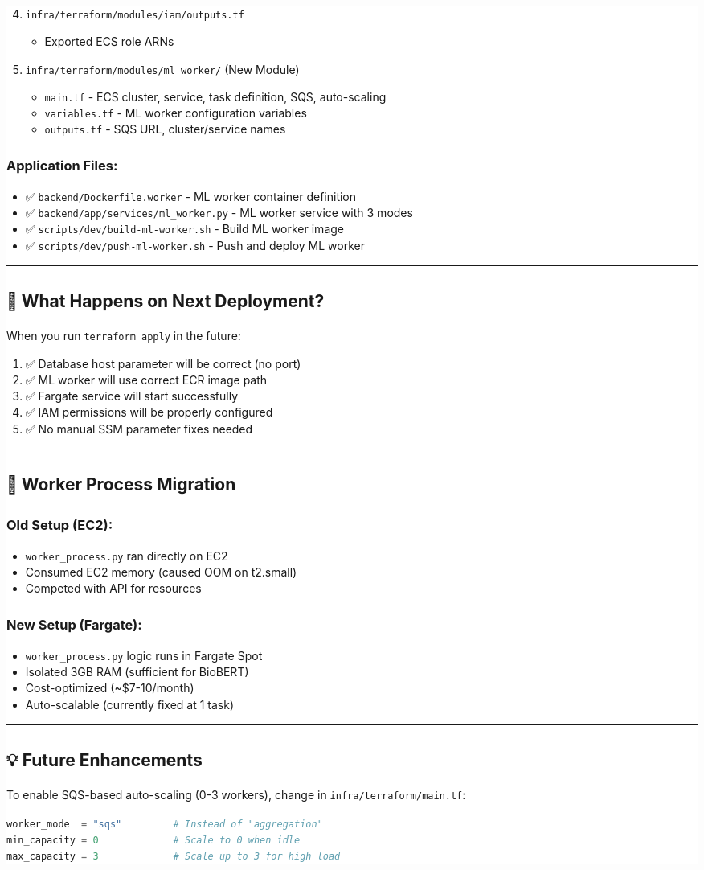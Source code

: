 4. `infra/terraform/modules/iam/outputs.tf`
   - Exported ECS role ARNs

5. `infra/terraform/modules/ml_worker/` (New Module)
   - `main.tf` - ECS cluster, service, task definition, SQS, auto-scaling
   - `variables.tf` - ML worker configuration variables
   - `outputs.tf` - SQS URL, cluster/service names

### Application Files:
- ✅ `backend/Dockerfile.worker` - ML worker container definition
- ✅ `backend/app/services/ml_worker.py` - ML worker service with 3 modes
- ✅ `scripts/dev/build-ml-worker.sh` - Build ML worker image
- ✅ `scripts/dev/push-ml-worker.sh` - Push and deploy ML worker

---

## 🎯 What Happens on Next Deployment?

When you run `terraform apply` in the future:
1. ✅ Database host parameter will be correct (no port)
2. ✅ ML worker will use correct ECR image path
3. ✅ Fargate service will start successfully
4. ✅ IAM permissions will be properly configured
5. ✅ No manual SSM parameter fixes needed

---

## 🔄 Worker Process Migration

### Old Setup (EC2):
- `worker_process.py` ran directly on EC2
- Consumed EC2 memory (caused OOM on t2.small)
- Competed with API for resources

### New Setup (Fargate):
- `worker_process.py` logic runs in Fargate Spot
- Isolated 3GB RAM (sufficient for BioBERT)
- Cost-optimized (~$7-10/month)
- Auto-scalable (currently fixed at 1 task)

---

## 💡 Future Enhancements

To enable SQS-based auto-scaling (0-3 workers), change in `infra/terraform/main.tf`:
```terraform
worker_mode  = "sqs"         # Instead of "aggregation"
min_capacity = 0             # Scale to 0 when idle
max_capacity = 3             # Scale up to 3 for high load
```
